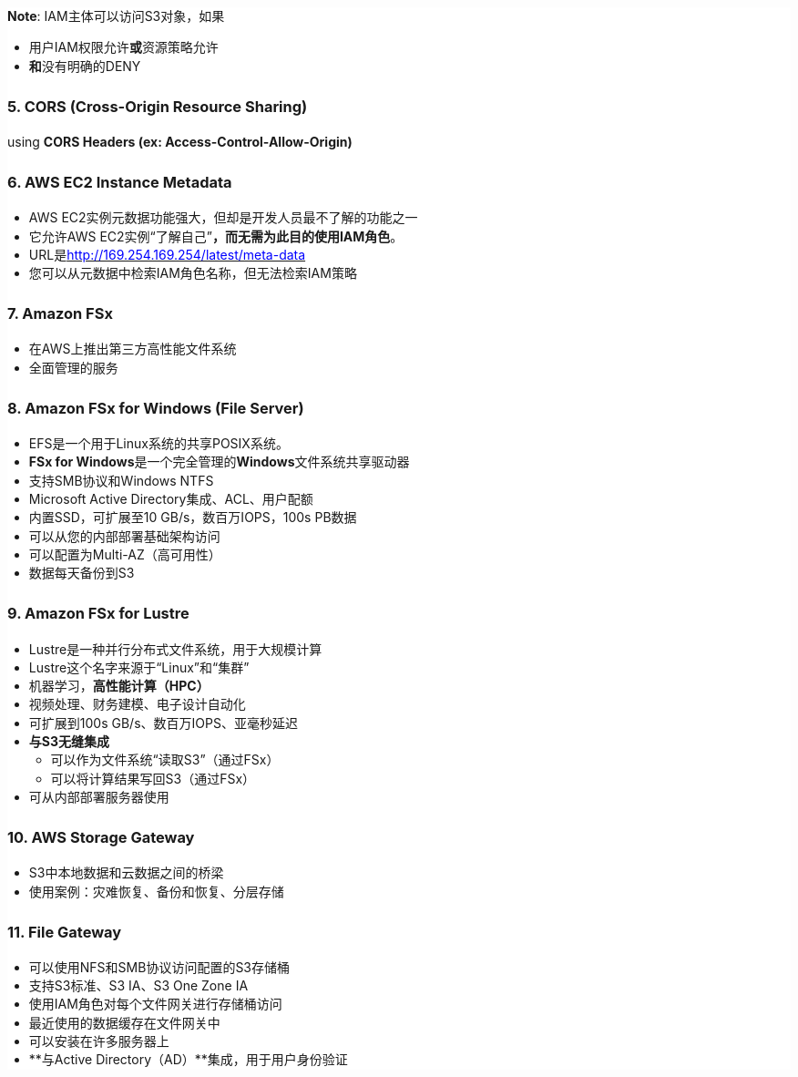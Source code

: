 **Note**: IAM主体可以访问S3对象，如果

- 用户IAM权限允许**或**资源策略允许
- **和**没有明确的DENY

### 5. CORS (Cross-Origin Resource Sharing)
using **CORS Headers (ex: Access-Control-Allow-Origin)**

### 6. AWS EC2 Instance Metadata

- AWS EC2实例元数据功能强大，但却是开发人员最不了解的功能之一
- 它允许AWS EC2实例“了解自己”**，而无需为此目的使用IAM角色**。
- URL是[<font color=blue>http://169.254.169.254/latest/meta-data</font>](http://169.254.169.254/latest/meta-data)
- 您可以从元数据中检索IAM角色名称，但无法检索IAM策略

### 7. Amazon FSx

- 在AWS上推出第三方高性能文件系统
- 全面管理的服务

### 8. Amazon FSx for Windows (File Server)

- EFS是一个用于Linux系统的共享POSIX系统。
- **FSx for Windows**是一个完全管理的**Windows**文件系统共享驱动器
- 支持SMB协议和Windows NTFS
- Microsoft Active Directory集成、ACL、用户配额
- 内置SSD，可扩展至10 GB/s，数百万IOPS，100s PB数据
- 可以从您的内部部署基础架构访问
- 可以配置为Multi-AZ（高可用性）
- 数据每天备份到S3

### 9. Amazon FSx for Lustre

- Lustre是一种并行分布式文件系统，用于大规模计算
- Lustre这个名字来源于“Linux”和“集群”
- 机器学习，**高性能计算（HPC）**
- 视频处理、财务建模、电子设计自动化
- 可扩展到100s GB/s、数百万IOPS、亚毫秒延迟
- **与S3无缝集成**
  - 可以作为文件系统“读取S3”（通过FSx）
  - 可以将计算结果写回S3（通过FSx）
- 可从内部部署服务器使用

### 10. AWS Storage Gateway

- S3中本地数据和云数据之间的桥梁
- 使用案例：灾难恢复、备份和恢复、分层存储

### 11. File Gateway

- 可以使用NFS和SMB协议访问配置的S3存储桶
- 支持S3标准、S3 IA、S3 One Zone IA
- 使用IAM角色对每个文件网关进行存储桶访问
- 最近使用的数据缓存在文件网关中
- 可以安装在许多服务器上
- **与Active Directory（AD）**集成，用于用户身份验证
